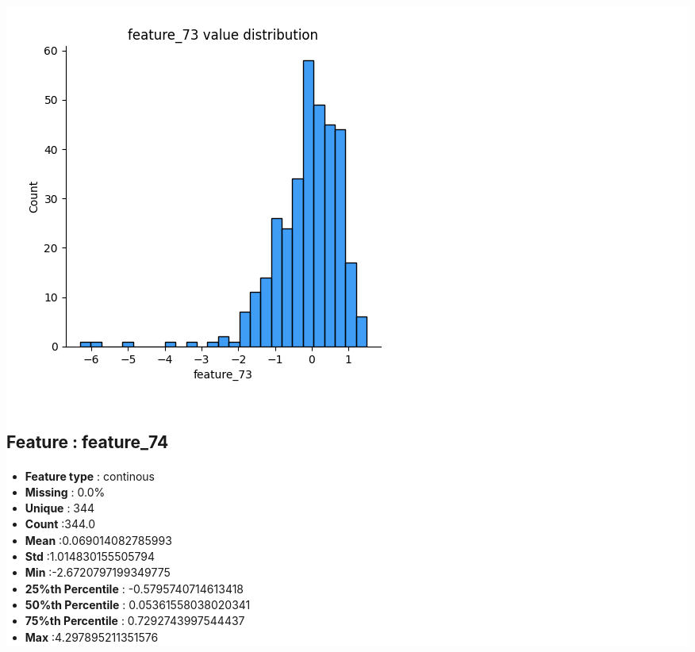 ![](feature_73.png)
## Feature : feature_74
- **Feature type** : continous
- **Missing** : 0.0%
- **Unique** : 344
- **Count** :344.0
- **Mean** :0.069014082785993
- **Std** :1.014830155505794
- **Min** :-2.6720797199349775
- **25%th Percentile** : -0.5795740714613418
- **50%th Percentile** : 0.05361558038020341
- **75%th Percentile** : 0.7292743997544437
- **Max** :4.297895211351576
